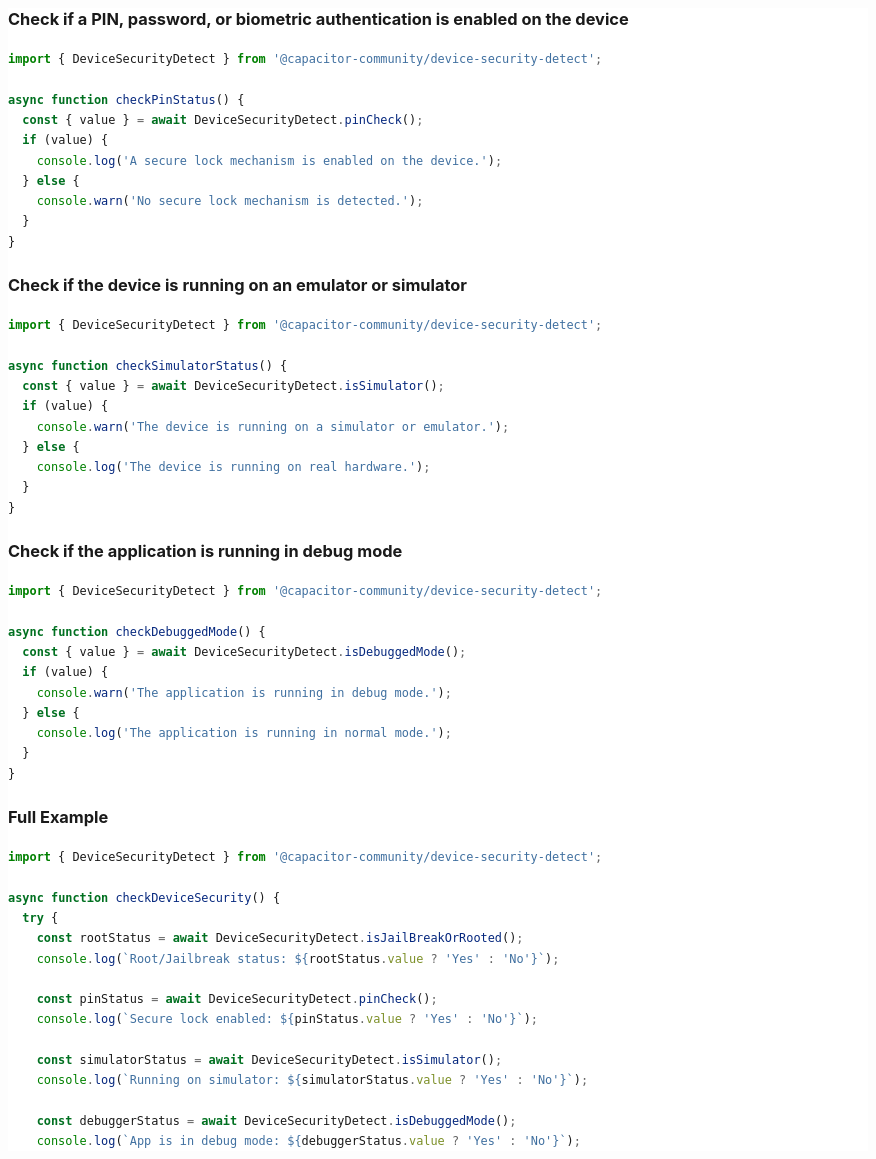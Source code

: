 ### Check if a PIN, password, or biometric authentication is enabled on the device

```typescript
import { DeviceSecurityDetect } from '@capacitor-community/device-security-detect';

async function checkPinStatus() {
  const { value } = await DeviceSecurityDetect.pinCheck();
  if (value) {
    console.log('A secure lock mechanism is enabled on the device.');
  } else {
    console.warn('No secure lock mechanism is detected.');
  }
}
```

### Check if the device is running on an emulator or simulator

```typescript
import { DeviceSecurityDetect } from '@capacitor-community/device-security-detect';

async function checkSimulatorStatus() {
  const { value } = await DeviceSecurityDetect.isSimulator();
  if (value) {
    console.warn('The device is running on a simulator or emulator.');
  } else {
    console.log('The device is running on real hardware.');
  }
}
```

### Check if the application is running in debug mode

```typescript
import { DeviceSecurityDetect } from '@capacitor-community/device-security-detect';

async function checkDebuggedMode() {
  const { value } = await DeviceSecurityDetect.isDebuggedMode();
  if (value) {
    console.warn('The application is running in debug mode.');
  } else {
    console.log('The application is running in normal mode.');
  }
}
```

### Full Example

```typescript
import { DeviceSecurityDetect } from '@capacitor-community/device-security-detect';

async function checkDeviceSecurity() {
  try {
    const rootStatus = await DeviceSecurityDetect.isJailBreakOrRooted();
    console.log(`Root/Jailbreak status: ${rootStatus.value ? 'Yes' : 'No'}`);
    
    const pinStatus = await DeviceSecurityDetect.pinCheck();
    console.log(`Secure lock enabled: ${pinStatus.value ? 'Yes' : 'No'}`);

    const simulatorStatus = await DeviceSecurityDetect.isSimulator();
    console.log(`Running on simulator: ${simulatorStatus.value ? 'Yes' : 'No'}`);

    const debuggerStatus = await DeviceSecurityDetect.isDebuggedMode();
    console.log(`App is in debug mode: ${debuggerStatus.value ? 'Yes' : 'No'}`);
```